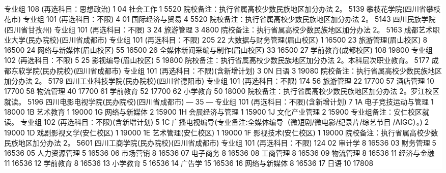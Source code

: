 专业组 108 (再选科目：思想政治) 1
04 社会工作 1 5520
院校备注：执行省属高校少数民族地区加分办法 2。
5139 攀枝花学院(四川省攀枝花市)
专业组 101 (再选科目：不限) 4
01 国际经济与贸易 4 5520
院校备注：执行省属高校少数民族地区加分办法 2。
5143 四川民族学院(四川省甘孜州)
专业组 101 (再选科目：不限) 3
24 旅游管理 3 4800
院校备注：执行省属高校少数民族地区加分办法 2。
5163 成都艺术职业大学(民办院校)(四川省成都市)
专业组 101 (再选科目：不限) 205
22 大数据与财务管理(眉山校区) 1 16500
23 旅游管理(眉山校区) 8 16500
24 网络与新媒体(眉山校区) 55 16500
26 全媒体新闻采编与制作(眉山校区) 33 16500
27 学前教育(成都校区) 108 19800
专业组 102 (再选科目：不限) 5
25 影视编导(眉山校区) 5 19800
院校备注：执行省属高校少数民族地区加分办法 2。本科层次职业教育。
5177 成都东软学院(民办院校)(四川省成都市)
专业组 101 (再选科目：不限)(含新增计划) 3
0N 日语 3 19080
院校备注：执行省属高校少数民族地区加分办法 2。
5179 四川工业科技学院(民办院校)(四川省德阳市)
专业组 101 (再选科目：不限) 174
56 旅游管理 22 17700
57 酒店管理 10 17700
58 物流管理 40 17700
61 学前教育 52 17700
62 小学教育 50 18000
院校备注：执行省属高校少数民族地区加分办法 2。罗江校区就读。
5196 四川电影电视学院(民办院校)(四川省成都市)
— 35 —
专业组 101 (再选科目：不限)(含新增计划) 7
1A 电子竞技运动与管理 1 18000
1B 艺术教育 1 19000
1G 网络与新媒体 2 15900
1H 会展经济与管理 1 15900
1J 文化产业管理 2 15900
专业组备注：安仁校区就读。
专业组 102 (再选科目：不限)(含新增计划) 5
1C 广播电视编导(专业备注:全媒体编导（微短剧/微电影/纪录片/综艺节目
/AIGC）。) 2 19000
1D 戏剧影视文学(安仁校区) 1 19000
1E 艺术管理(安仁校区) 1 19000
1F 影视技术(安仁校区) 1 19000
院校备注：执行省属高校少数民族地区加分办法 2。
5601 四川工商学院(民办院校)(四川省成都市)
专业组 101 (再选科目：不限) 124
02 审计学 8 16536
03 财务管理 5 16536
05 人力资源管理 5 16536
06 市场营销 8 16536
07 电子商务 8 16536
08 工商管理 8 16536
09 物流管理 8 16536
11 经济与金融 11 16536
12 学前教育 8 16536
13 小学教育 5 16536
14 广告学 15 16536
16 网络与新媒体 8 16536
17 日语 10 17808